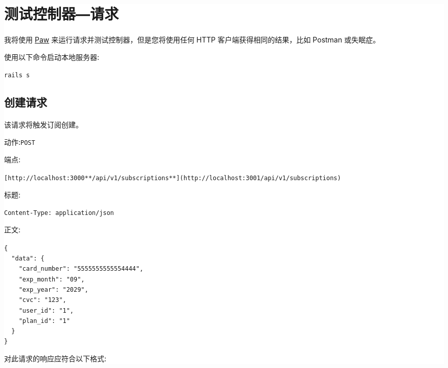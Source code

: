 # 测试控制器—请求

我将使用 [Paw](https://paw.cloud) 来运行请求并测试控制器，但是您将使用任何 HTTP 客户端获得相同的结果，比如 Postman 或失眠症。

使用以下命令启动本地服务器:

```
rails s
```

## 创建请求

该请求将触发订阅创建。

动作:`POST`

端点:

```
[http://localhost:3000**/api/v1/subscriptions**](http://localhost:3001/api/v1/subscriptions)
```

标题:

```
Content-Type: application/json
```

正文:

```
{
  "data": {
    "card_number": "5555555555554444",
    "exp_month": "09",
    "exp_year": "2029",
    "cvc": "123",
    "user_id": "1",
    "plan_id": "1"
  }
}
```

对此请求的响应应符合以下格式:
